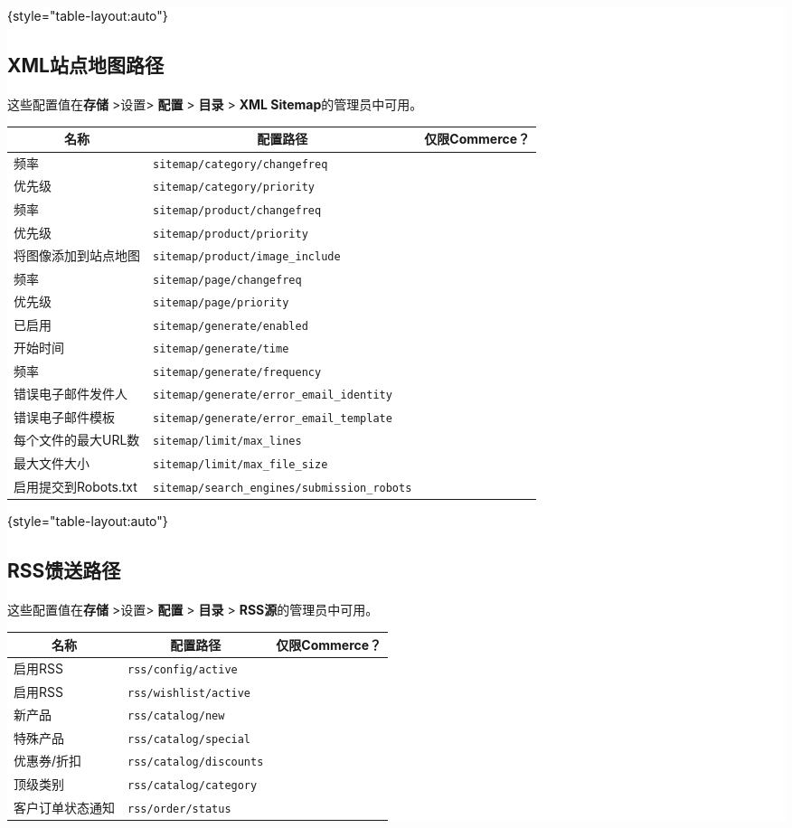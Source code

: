 {style="table-layout:auto"}

## XML站点地图路径

这些配置值在&#x200B;**存储** >设置> **配置** > **目录** > **XML Sitemap**&#x200B;的管理员中可用。

| 名称 | 配置路径 | 仅限Commerce？ |
|--------------|--------------|--------------|
| 频率 | `sitemap/category/changefreq` |  |
| 优先级 | `sitemap/category/priority` |  |
| 频率 | `sitemap/product/changefreq` |  |
| 优先级 | `sitemap/product/priority` |  |
| 将图像添加到站点地图 | `sitemap/product/image_include` |  |
| 频率 | `sitemap/page/changefreq` |  |
| 优先级 | `sitemap/page/priority` |  |
| 已启用 | `sitemap/generate/enabled` |  |
| 开始时间 | `sitemap/generate/time` |  |
| 频率 | `sitemap/generate/frequency` |  |
| 错误电子邮件发件人 | `sitemap/generate/error_email_identity` |  |
| 错误电子邮件模板 | `sitemap/generate/error_email_template` |  |
| 每个文件的最大URL数 | `sitemap/limit/max_lines` |  |
| 最大文件大小 | `sitemap/limit/max_file_size` |  |
| 启用提交到Robots.txt | `sitemap/search_engines/submission_robots` |  |

{style="table-layout:auto"}

## RSS馈送路径

这些配置值在&#x200B;**存储** >设置> **配置** > **目录** > **RSS源**&#x200B;的管理员中可用。

| 名称 | 配置路径 | 仅限Commerce？ |
|--------------|--------------|--------------|
| 启用RSS | `rss/config/active` |  |
| 启用RSS | `rss/wishlist/active` |  |
| 新产品 | `rss/catalog/new` |  |
| 特殊产品 | `rss/catalog/special` |  |
| 优惠券/折扣 | `rss/catalog/discounts` |  |
| 顶级类别 | `rss/catalog/category` |  |
| 客户订单状态通知 | `rss/order/status` |  |
